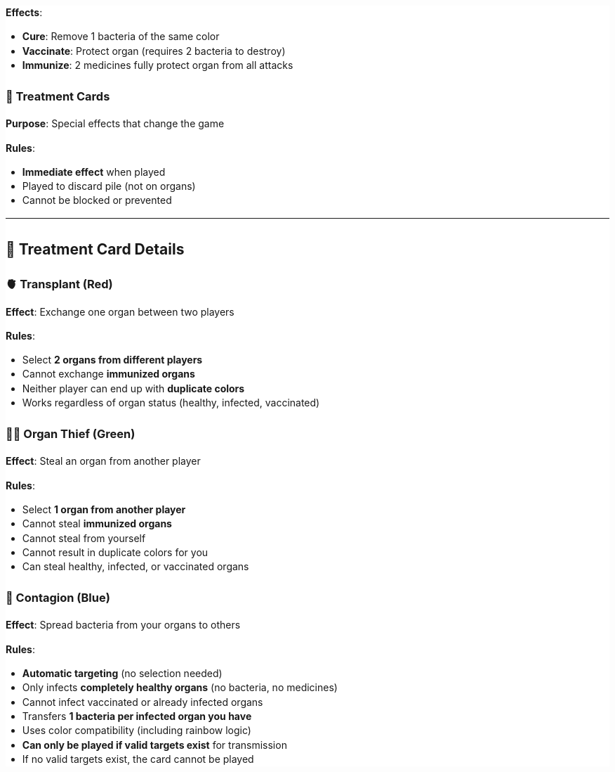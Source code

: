 **Effects**:

- **Cure**: Remove 1 bacteria of the same color
- **Vaccinate**: Protect organ (requires 2 bacteria to destroy)
- **Immunize**: 2 medicines fully protect organ from all attacks

### 🧪 Treatment Cards

**Purpose**: Special effects that change the game

**Rules**:

- **Immediate effect** when played
- Played to discard pile (not on organs)
- Cannot be blocked or prevented

---

## 🧪 Treatment Card Details

### 🫀 Transplant (Red)

**Effect**: Exchange one organ between two players

**Rules**:

- Select **2 organs from different players**
- Cannot exchange **immunized organs**
- Neither player can end up with **duplicate colors**
- Works regardless of organ status (healthy, infected, vaccinated)

### 🦹‍♂️ Organ Thief (Green)

**Effect**: Steal an organ from another player

**Rules**:

- Select **1 organ from another player**
- Cannot steal **immunized organs**
- Cannot steal from yourself
- Cannot result in duplicate colors for you
- Can steal healthy, infected, or vaccinated organs

### 🧫 Contagion (Blue)

**Effect**: Spread bacteria from your organs to others

**Rules**:

- **Automatic targeting** (no selection needed)
- Only infects **completely healthy organs** (no bacteria, no medicines)
- Cannot infect vaccinated or already infected organs
- Transfers **1 bacteria per infected organ you have**
- Uses color compatibility (including rainbow logic)
- **Can only be played if valid targets exist** for transmission
- If no valid targets exist, the card cannot be played
